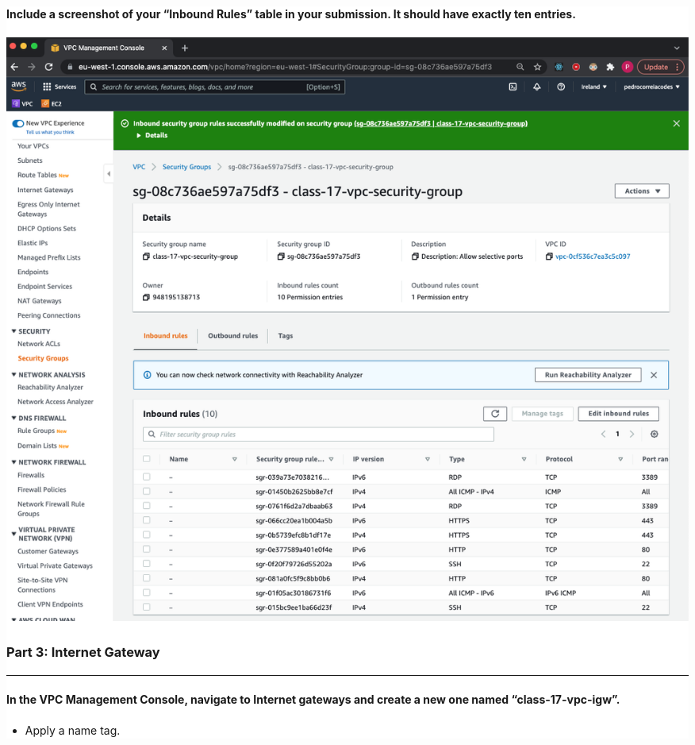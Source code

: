 #### Include a screenshot of your “Inbound Rules” table in your submission. It should have exactly ten entries.

![Screenshot 2021-12-29 at 14.18.04](https://github.com/pedrocorreiacodes/ops-401/blob/master/screenshots/class-17/Screenshot%202021-12-29%20at%2014.18.04.png)

### Part 3: Internet Gateway

------

#### In the VPC Management Console, navigate to Internet gateways and create a new one named “class-17-vpc-igw”.

+ Apply a name tag.

